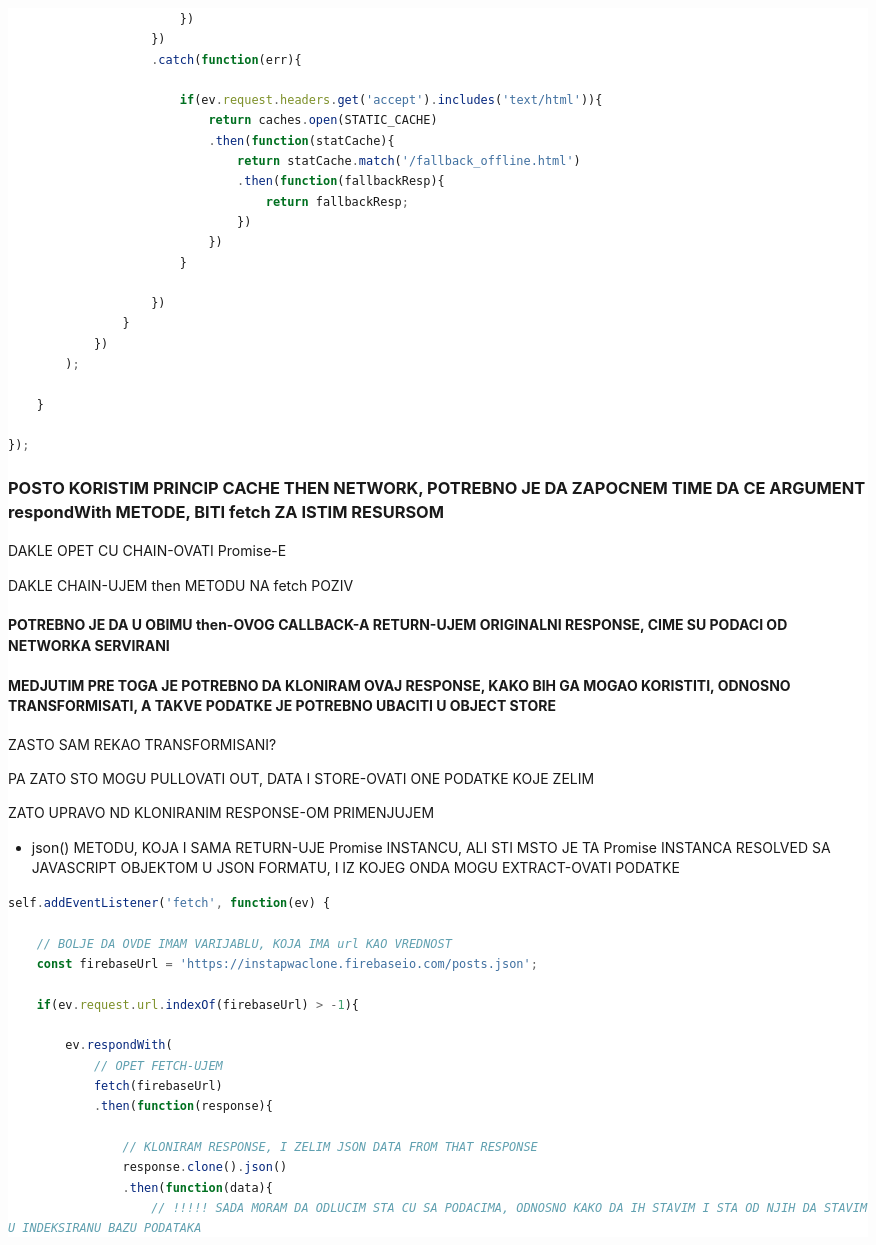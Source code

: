 ```javascript
                        })
                    })
                    .catch(function(err){

                        if(ev.request.headers.get('accept').includes('text/html')){
                            return caches.open(STATIC_CACHE)
                            .then(function(statCache){
                                return statCache.match('/fallback_offline.html')
                                .then(function(fallbackResp){
                                    return fallbackResp;
                                })
                            })
                        }

                    })
                }
            })
        );

    }

});
```

### POSTO KORISTIM PRINCIP CACHE THEN NETWORK, POTREBNO JE DA ZAPOCNEM TIME DA CE ARGUMENT respondWith METODE, BITI fetch ZA ISTIM RESURSOM

DAKLE OPET CU CHAIN-OVATI Promise-E

DAKLE CHAIN-UJEM then METODU NA fetch POZIV

#### POTREBNO JE DA U OBIMU then-OVOG CALLBACK-A RETURN-UJEM ORIGINALNI RESPONSE, CIME SU PODACI OD NETWORKA SERVIRANI

#### MEDJUTIM PRE TOGA JE POTREBNO DA KLONIRAM OVAJ RESPONSE, KAKO BIH GA MOGAO KORISTITI, ODNOSNO TRANSFORMISATI, A TAKVE PODATKE JE POTREBNO UBACITI U OBJECT STORE

ZASTO SAM REKAO TRANSFORMISANI?

PA ZATO STO MOGU PULLOVATI OUT, DATA I STORE-OVATI ONE PODATKE KOJE ZELIM

ZATO UPRAVO ND KLONIRANIM RESPONSE-OM PRIMENJUJEM

- json() METODU, KOJA I SAMA RETURN-UJE Promise INSTANCU, ALI STI MSTO JE TA Promise INSTANCA RESOLVED SA JAVASCRIPT OBJEKTOM  U JSON FORMATU, I IZ KOJEG ONDA MOGU EXTRACT-OVATI PODATKE

```javascript
self.addEventListener('fetch', function(ev) {

    // BOLJE DA OVDE IMAM VARIJABLU, KOJA IMA url KAO VREDNOST
    const firebaseUrl = 'https://instapwaclone.firebaseio.com/posts.json';

    if(ev.request.url.indexOf(firebaseUrl) > -1){

        ev.respondWith(
            // OPET FETCH-UJEM
            fetch(firebaseUrl)
            .then(function(response){

                // KLONIRAM RESPONSE, I ZELIM JSON DATA FROM THAT RESPONSE
                response.clone().json()
                .then(function(data){
                    // !!!!! SADA MORAM DA ODLUCIM STA CU SA PODACIMA, ODNOSNO KAKO DA IH STAVIM I STA OD NJIH DA STAVIM U INDEKSIRANU BAZU PODATAKA
```